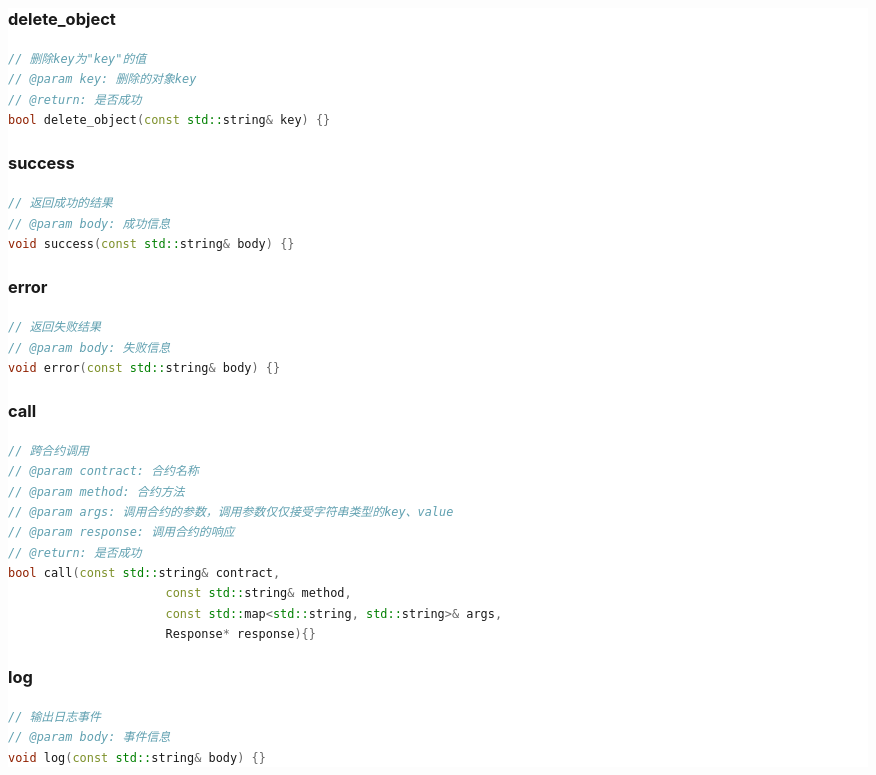 ###  delete_object

```c++
// 删除key为"key"的值
// @param key: 删除的对象key
// @return: 是否成功
bool delete_object(const std::string& key) {}
```

### success

```c++
// 返回成功的结果
// @param body: 成功信息
void success(const std::string& body) {}
```

### error

```c++
// 返回失败结果
// @param body: 失败信息
void error(const std::string& body) {}
```

### call

```c++
// 跨合约调用
// @param contract: 合约名称
// @param method: 合约方法
// @param args: 调用合约的参数，调用参数仅仅接受字符串类型的key、value
// @param response: 调用合约的响应
// @return: 是否成功
bool call(const std::string& contract,
                      const std::string& method,
                      const std::map<std::string, std::string>& args,
                      Response* response){}
```

### log

```c++
// 输出日志事件
// @param body: 事件信息
void log(const std::string& body) {}
```

